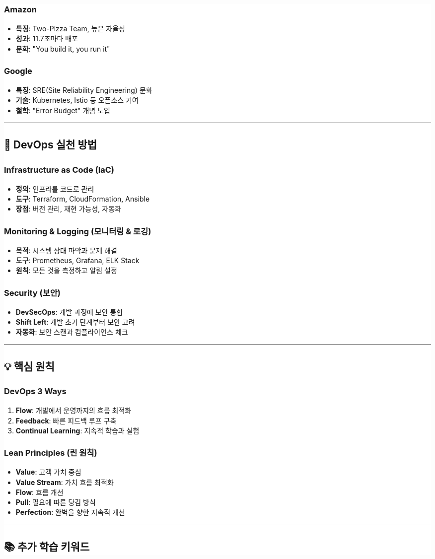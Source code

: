 ### **Amazon**
- **특징**: Two-Pizza Team, 높은 자율성
- **성과**: 11.7초마다 배포
- **문화**: "You build it, you run it"

### **Google**
- **특징**: SRE(Site Reliability Engineering) 문화
- **기술**: Kubernetes, Istio 등 오픈소스 기여
- **철학**: "Error Budget" 개념 도입

---

## 🔧 DevOps 실천 방법

### **Infrastructure as Code (IaC)**
- **정의**: 인프라를 코드로 관리
- **도구**: Terraform, CloudFormation, Ansible
- **장점**: 버전 관리, 재현 가능성, 자동화

### **Monitoring & Logging (모니터링 & 로깅)**
- **목적**: 시스템 상태 파악과 문제 해결
- **도구**: Prometheus, Grafana, ELK Stack
- **원칙**: 모든 것을 측정하고 알림 설정

### **Security (보안)**
- **DevSecOps**: 개발 과정에 보안 통합
- **Shift Left**: 개발 초기 단계부터 보안 고려
- **자동화**: 보안 스캔과 컴플라이언스 체크

---

## 💡 핵심 원칙

### **DevOps 3 Ways**
1. **Flow**: 개발에서 운영까지의 흐름 최적화
2. **Feedback**: 빠른 피드백 루프 구축
3. **Continual Learning**: 지속적 학습과 실험

### **Lean Principles (린 원칙)**
- **Value**: 고객 가치 중심
- **Value Stream**: 가치 흐름 최적화
- **Flow**: 흐름 개선
- **Pull**: 필요에 따른 당김 방식
- **Perfection**: 완벽을 향한 지속적 개선

---

## 📚 추가 학습 키워드
